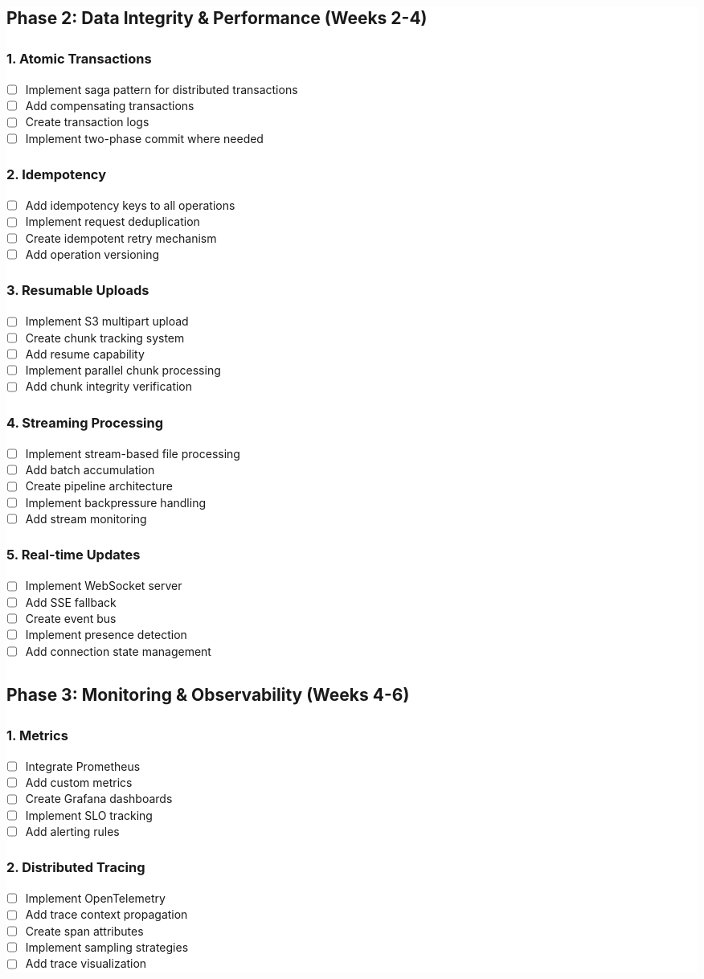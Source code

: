 ## Phase 2: Data Integrity & Performance (Weeks 2-4)

### 1. Atomic Transactions
- [ ] Implement saga pattern for distributed transactions
- [ ] Add compensating transactions
- [ ] Create transaction logs
- [ ] Implement two-phase commit where needed

### 2. Idempotency
- [ ] Add idempotency keys to all operations
- [ ] Implement request deduplication
- [ ] Create idempotent retry mechanism
- [ ] Add operation versioning

### 3. Resumable Uploads
- [ ] Implement S3 multipart upload
- [ ] Create chunk tracking system
- [ ] Add resume capability
- [ ] Implement parallel chunk processing
- [ ] Add chunk integrity verification

### 4. Streaming Processing
- [ ] Implement stream-based file processing
- [ ] Add batch accumulation
- [ ] Create pipeline architecture
- [ ] Implement backpressure handling
- [ ] Add stream monitoring

### 5. Real-time Updates
- [ ] Implement WebSocket server
- [ ] Add SSE fallback
- [ ] Create event bus
- [ ] Implement presence detection
- [ ] Add connection state management

## Phase 3: Monitoring & Observability (Weeks 4-6)

### 1. Metrics
- [ ] Integrate Prometheus
- [ ] Add custom metrics
- [ ] Create Grafana dashboards
- [ ] Implement SLO tracking
- [ ] Add alerting rules

### 2. Distributed Tracing
- [ ] Implement OpenTelemetry
- [ ] Add trace context propagation
- [ ] Create span attributes
- [ ] Implement sampling strategies
- [ ] Add trace visualization
